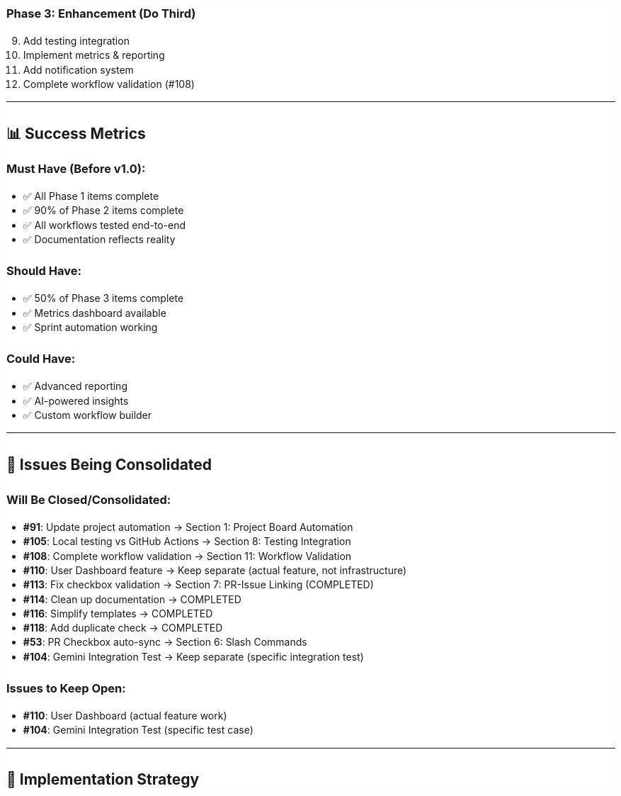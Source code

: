 ### Phase 3: Enhancement (Do Third)
9. Add testing integration
10. Implement metrics & reporting
11. Add notification system
12. Complete workflow validation (#108)

---

## 📊 Success Metrics

### Must Have (Before v1.0):
- ✅ All Phase 1 items complete
- ✅ 90% of Phase 2 items complete
- ✅ All workflows tested end-to-end
- ✅ Documentation reflects reality

### Should Have:
- ✅ 50% of Phase 3 items complete
- ✅ Metrics dashboard available
- ✅ Sprint automation working

### Could Have:
- ✅ Advanced reporting
- ✅ AI-powered insights
- ✅ Custom workflow builder

---

## 🔗 Issues Being Consolidated

### Will Be Closed/Consolidated:
- **#91**: Update project automation → Section 1: Project Board Automation
- **#105**: Local testing vs GitHub Actions → Section 8: Testing Integration  
- **#108**: Complete workflow validation → Section 11: Workflow Validation
- **#110**: User Dashboard feature → Keep separate (actual feature, not infrastructure)
- **#113**: Fix checkbox validation → Section 7: PR-Issue Linking (COMPLETED)
- **#114**: Clean up documentation → COMPLETED
- **#116**: Simplify templates → COMPLETED
- **#118**: Add duplicate check → COMPLETED
- **#53**: PR Checkbox auto-sync → Section 6: Slash Commands
- **#104**: Gemini Integration Test → Keep separate (specific integration test)

### Issues to Keep Open:
- **#110**: User Dashboard (actual feature work)
- **#104**: Gemini Integration Test (specific test case)

---

## 📝 Implementation Strategy
